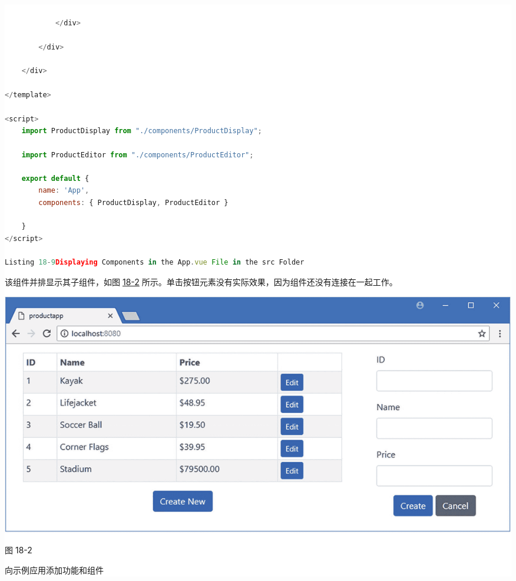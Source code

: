 ```js

            </div>

        </div>

    </div>

</template>

<script>
    import ProductDisplay from "./components/ProductDisplay";

    import ProductEditor from "./components/ProductEditor";

    export default {
        name: 'App',
        components: { ProductDisplay, ProductEditor }

    }
</script>

Listing 18-9Displaying Components in the App.vue File in the src Folder

```

该组件并排显示其子组件，如图 [18-2](#Fig2) 所示。单击按钮元素没有实际效果，因为组件还没有连接在一起工作。

![img/465686_1_En_18_Fig2_HTML.jpg](img/465686_1_En_18_Fig2_HTML.jpg)

图 18-2

向示例应用添加功能和组件
